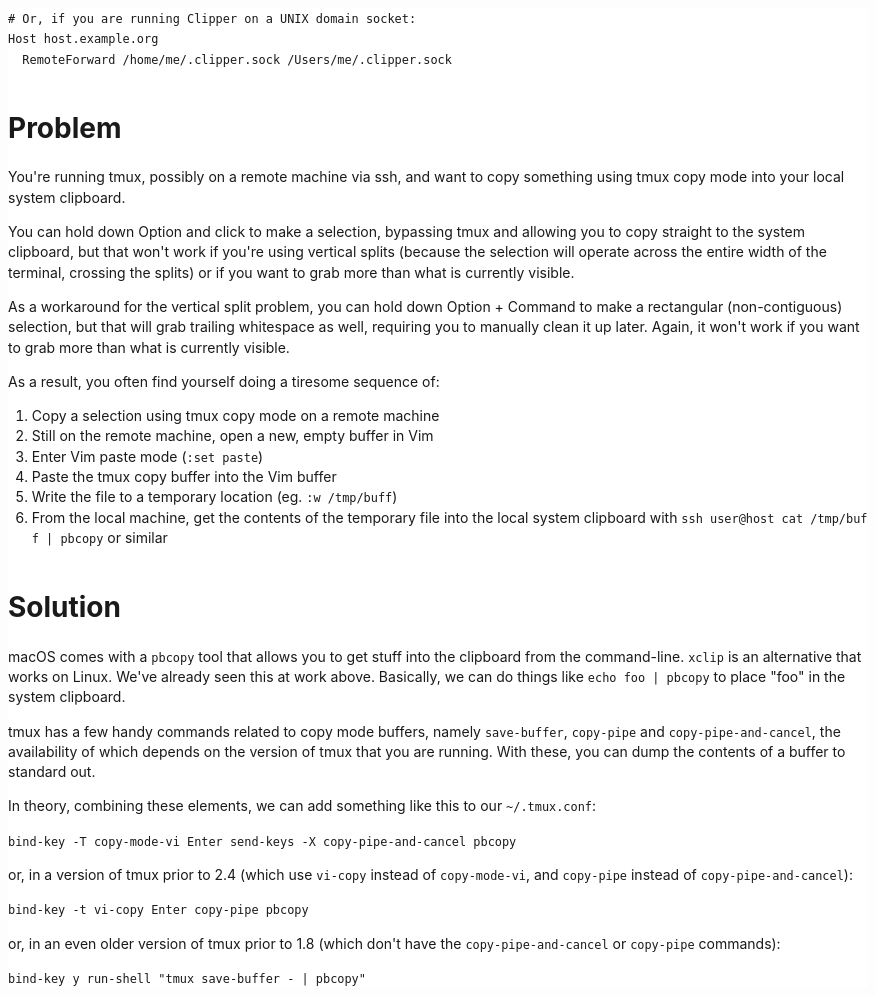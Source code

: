     # Or, if you are running Clipper on a UNIX domain socket:
    Host host.example.org
      RemoteForward /home/me/.clipper.sock /Users/me/.clipper.sock

# Problem

You're running tmux, possibly on a remote machine via ssh, and want to copy something using tmux copy mode into your local system clipboard.

You can hold down Option and click to make a selection, bypassing tmux and allowing you to copy straight to the system clipboard, but that won't work if you're using vertical splits (because the selection will operate across the entire width of the terminal, crossing the splits) or if you want to grab more than what is currently visible.

As a workaround for the vertical split problem, you can hold down Option + Command to make a rectangular (non-contiguous) selection, but that will grab trailing whitespace as well, requiring you to manually clean it up later. Again, it won't work if you want to grab more than what is currently visible.

As a result, you often find yourself doing a tiresome sequence of:

1. Copy a selection using tmux copy mode on a remote machine
2. Still on the remote machine, open a new, empty buffer in Vim
3. Enter Vim paste mode (`:set paste`)
4. Paste the tmux copy buffer into the Vim buffer
5. Write the file to a temporary location (eg. `:w /tmp/buff`)
6. From the local machine, get the contents of the temporary file into the local system clipboard with `ssh user@host cat /tmp/buff | pbcopy` or similar

# Solution

macOS comes with a `pbcopy` tool that allows you to get stuff into the clipboard from the command-line. `xclip` is an alternative that works on Linux. We've already seen this at work above. Basically, we can do things like `echo foo | pbcopy` to place "foo" in the system clipboard.

tmux has a few handy commands related to copy mode buffers, namely `save-buffer`, `copy-pipe` and `copy-pipe-and-cancel`, the availability of which depends on the version of tmux that you are running. With these, you can dump the contents of a buffer to standard out.

In theory, combining these elements, we can add something like this to our `~/.tmux.conf`:

    bind-key -T copy-mode-vi Enter send-keys -X copy-pipe-and-cancel pbcopy

or, in a version of tmux prior to 2.4 (which use `vi-copy` instead of `copy-mode-vi`, and `copy-pipe` instead of `copy-pipe-and-cancel`):

    bind-key -t vi-copy Enter copy-pipe pbcopy

or, in an even older version of tmux prior to 1.8 (which don't have the `copy-pipe-and-cancel` or `copy-pipe` commands):

    bind-key y run-shell "tmux save-buffer - | pbcopy"
